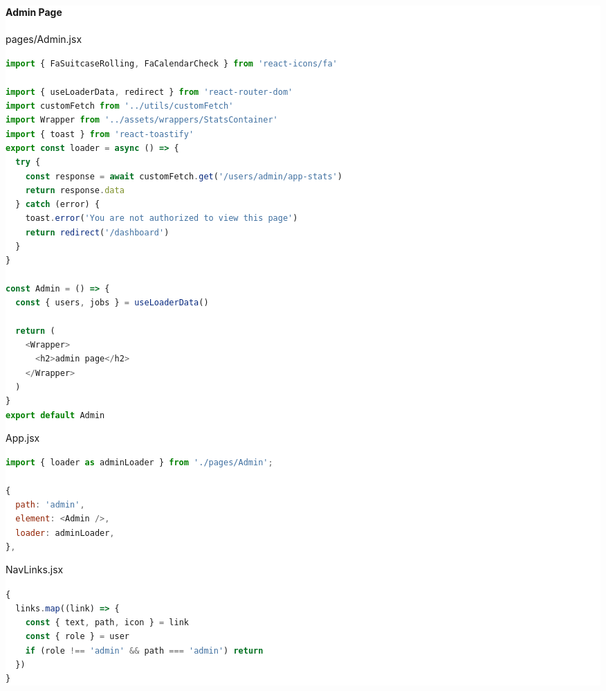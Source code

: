 #### Admin Page

pages/Admin.jsx

```js
import { FaSuitcaseRolling, FaCalendarCheck } from 'react-icons/fa'

import { useLoaderData, redirect } from 'react-router-dom'
import customFetch from '../utils/customFetch'
import Wrapper from '../assets/wrappers/StatsContainer'
import { toast } from 'react-toastify'
export const loader = async () => {
  try {
    const response = await customFetch.get('/users/admin/app-stats')
    return response.data
  } catch (error) {
    toast.error('You are not authorized to view this page')
    return redirect('/dashboard')
  }
}

const Admin = () => {
  const { users, jobs } = useLoaderData()

  return (
    <Wrapper>
      <h2>admin page</h2>
    </Wrapper>
  )
}
export default Admin
```

App.jsx

```js
import { loader as adminLoader } from './pages/Admin';

{
  path: 'admin',
  element: <Admin />,
  loader: adminLoader,
},

```

NavLinks.jsx

```js
{
  links.map((link) => {
    const { text, path, icon } = link
    const { role } = user
    if (role !== 'admin' && path === 'admin') return
  })
}
```
